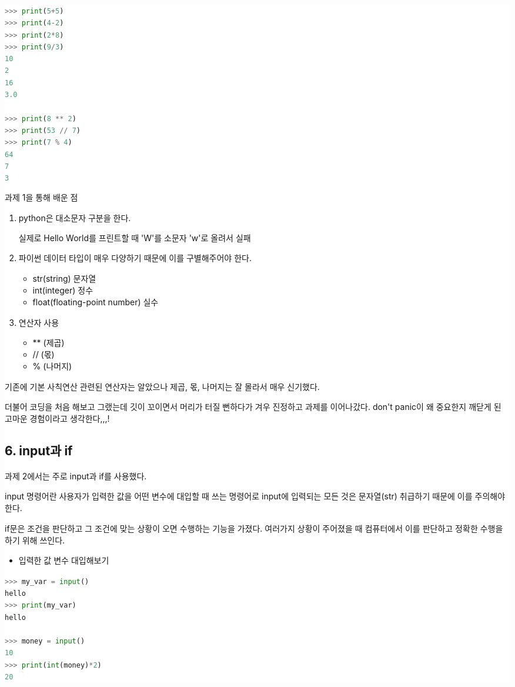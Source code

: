 ```python
>>> print(5+5)
>>> print(4-2)
>>> print(2*8)
>>> print(9/3)
10
2
16
3.0

>>> print(8 ** 2)
>>> print(53 // 7)
>>> print(7 % 4)
64
7
3
```

과제 1을 통해 배운 점

1. python은 대소문자 구분을 한다. 

   실제로 Hello World를 프린트할 때 'W'를 소문자 'w'로 올려서 실패

2. 파이썬 데이터 타입이 매우 다양하기 때문에 이를 구별해주어야 한다.

   - str(string) 문자열
   - int(integer) 정수
   - float(floating-point number) 실수

3. 연산자 사용 

   - ** (제곱)
   - // (몫)
   - % (나머지)

   

기존에 기본 사칙연산 관련된 연산자는 알았으나 제곱, 몫, 나머지는 잘 몰라서 매우 신기했다.

더불어 코딩을 처음 해보고 그랬는데 깃이 꼬이면서 머리가 터질 뻔하다가 겨우 진정하고 과제를 이어나갔다. don't panic이 왜 중요한지 깨닫게 된 고마운 경험이라고 생각한다,,,!



## 6. input과 if

과제 2에서는 주로 input과 if를 사용했다.

input 명령어란 사용자가 입력한 값을 어떤 변수에 대입할 때 쓰는 명령어로 input에 입력되는 모든 것은 문자열(str) 취급하기 때문에 이를 주의해야한다. 

if문은 조건을 판단하고 그 조건에 맞는 상황이 오면 수행하는 기능을 가졌다. 여러가지 상황이 주어졌을 때 컴퓨터에서 이를 판단하고 정확한 수행을 하기 위해 쓰인다.

- 입력한 값 변수 대입해보기

```python
>>> my_var = input()
hello
>>> print(my_var)
hello

>>> money = input()
10
>>> print(int(money)*2)
20
```

